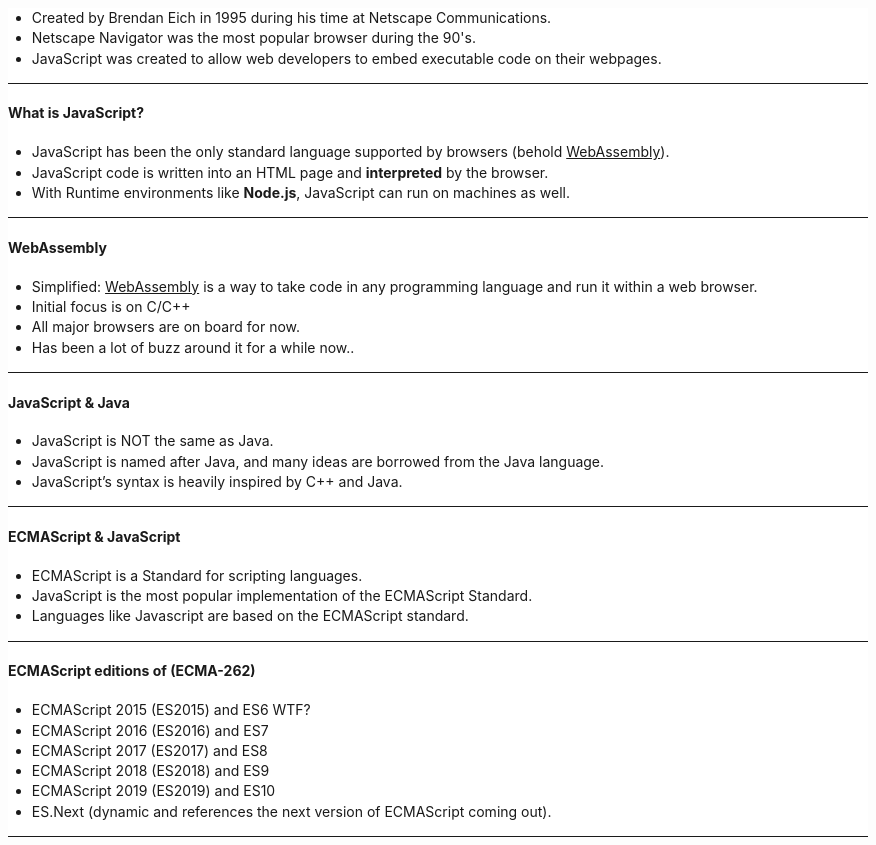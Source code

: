 * Created by Brendan Eich in 1995 during his time at Netscape Communications.
* Netscape Navigator was the most popular browser during the 90's.
* JavaScript was created to allow web developers to embed executable code on their webpages.


---

#### What is JavaScript?

* JavaScript has been the only standard language supported by browsers (behold <a href="https://webassembly.org/" target="_blank">WebAssembly</a>).
* JavaScript code is written into an HTML page and **interpreted** by the browser.
* With Runtime environments like **Node.js**, JavaScript can run on machines as well.


---

#### WebAssembly

* Simplified: <a href="https://webassembly.org/docs/faq/" target="_blank">WebAssembly</a> is a way to take code in any programming language and run it within a web browser.
* Initial focus is on C/C++
* All major browsers are on board for now.
* Has been a lot of buzz around it for a while now..


---

#### JavaScript & Java

* JavaScript is NOT the same as Java.
* JavaScript is named after Java, and many ideas are borrowed from the Java language.
* JavaScript’s syntax is heavily inspired by C++ and Java.


---

#### ECMAScript & JavaScript

* ECMAScript is a Standard for scripting languages.
* JavaScript is the most popular implementation of the ECMAScript Standard.
* Languages like Javascript are based on the ECMAScript standard.


---

#### ECMAScript editions of (ECMA-262)

* ECMAScript 2015 (ES2015) and ES6 WTF?
* ECMAScript 2016 (ES2016) and ES7
* ECMAScript 2017 (ES2017) and ES8
* ECMAScript 2018 (ES2018) and ES9
* ECMAScript 2019 (ES2019) and ES10
* ES.Next (dynamic and references the next version of ECMAScript coming out).


---
